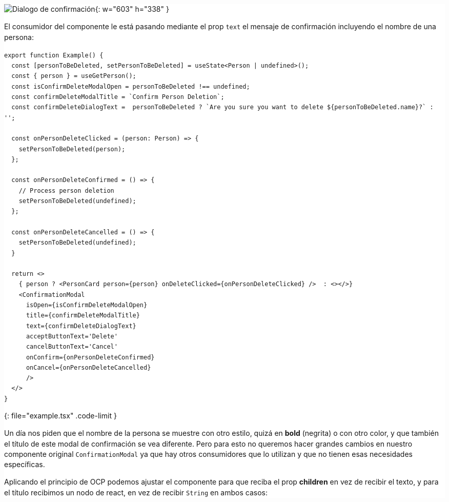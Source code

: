 ![Dialogo de confirmación](ocp-dialog-before.png){: w="603" h="338" }

El consumidor del componente le está pasando mediante el prop `text` el
mensaje de confirmación incluyendo el nombre de una persona:

```tsx
export function Example() {
  const [personToBeDeleted, setPersonToBeDeleted] = useState<Person | undefined>();
  const { person } = useGetPerson();
  const isConfirmDeleteModalOpen = personToBeDeleted !== undefined;
  const confirmDeleteModalTitle = `Confirm Person Deletion`;
  const confirmDeleteDialogText =  personToBeDeleted ? `Are you sure you want to delete ${personToBeDeleted.name}?` : '';

  const onPersonDeleteClicked = (person: Person) => {
    setPersonToBeDeleted(person);
  };

  const onPersonDeleteConfirmed = () => {
    // Process person deletion
    setPersonToBeDeleted(undefined);
  };

  const onPersonDeleteCancelled = () => {
    setPersonToBeDeleted(undefined);
  }

  return <>
    { person ? <PersonCard person={person} onDeleteClicked={onPersonDeleteClicked} />  : <></>}
    <ConfirmationModal
      isOpen={isConfirmDeleteModalOpen}
      title={confirmDeleteModalTitle}
      text={confirmDeleteDialogText}
      acceptButtonText='Delete'
      cancelButtonText='Cancel'
      onConfirm={onPersonDeleteConfirmed}
      onCancel={onPersonDeleteCancelled}
      />
  </>
}
```
{: file="example.tsx" .code-limit }

Un día nos piden que el nombre de la persona se muestre con otro estilo,
quizá en **bold** (negrita) o con otro color, y que también el título de este 
modal de confirmación se vea diferente. Pero para esto no queremos hacer grandes
cambios en nuestro componente original `ConfirmationModal` ya que hay otros
consumidores que lo utilizan y que no tienen esas necesidades específicas.

Aplicando el principio de OCP podemos ajustar el componente para que reciba
el prop **children** en vez de recibir el texto, y para el
título recibimos un nodo de react, en vez de recibir `String` en ambos casos:
